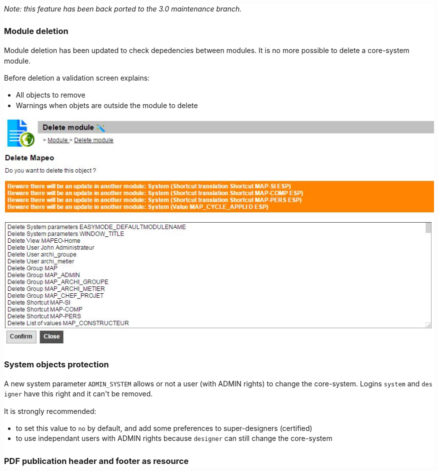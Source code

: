 _Note: this feature has been back ported to the 3.0 maintenance branch._

<div id='moduledeletion'/>

### Module deletion

Module deletion has been updated to check depedencies between modules.
It is no more possible to delete a core-system module.

Before deletion a validation screen explains:

- All objects to remove
- Warnings when objets are outside the module to delete

![](img/releasenote-patchlevel-09/delmdl.jpg)

<div id='protection'/>

### System objects protection

A new system parameter `ADMIN_SYSTEM` allows or not a user (with ADMIN rights) to change the core-system.
Logins `system` and `designer` have this right and it can't be removed.

It is strongly recommended:

- to set this value to `no` by default, and add some preferences to super-designers (certified)
- to use independant users with ADMIN rights because `designer` can still change the core-system

<div id='pdf'/>

### PDF publication header and footer as resource
